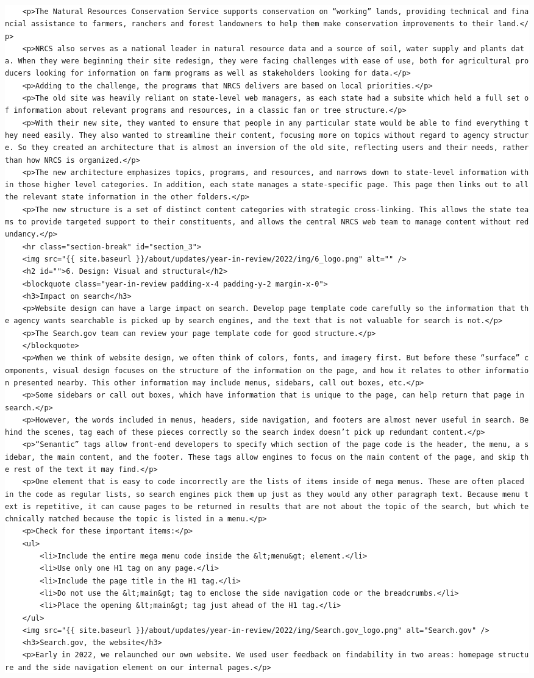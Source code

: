         <p>The Natural Resources Conservation Service supports conservation on “working” lands, providing technical and financial assistance to farmers, ranchers and forest landowners to help them make conservation improvements to their land.</p>
        <p>NRCS also serves as a national leader in natural resource data and a source of soil, water supply and plants data. When they were beginning their site redesign, they were facing challenges with ease of use, both for agricultural producers looking for information on farm programs as well as stakeholders looking for data.</p>
        <p>Adding to the challenge, the programs that NRCS delivers are based on local priorities.</p>
        <p>The old site was heavily reliant on state-level web managers, as each state had a subsite which held a full set of information about relevant programs and resources, in a classic fan or tree structure.</p>
        <p>With their new site, they wanted to ensure that people in any particular state would be able to find everything they need easily. They also wanted to streamline their content, focusing more on topics without regard to agency structure. So they created an architecture that is almost an inversion of the old site, reflecting users and their needs, rather than how NRCS is organized.</p>
        <p>The new architecture emphasizes topics, programs, and resources, and narrows down to state-level information within those higher level categories. In addition, each state manages a state-specific page. This page then links out to all the relevant state information in the other folders.</p>
        <p>The new structure is a set of distinct content categories with strategic cross-linking. This allows the state teams to provide targeted support to their constituents, and allows the central NRCS web team to manage content without redundancy.</p>
        <hr class="section-break" id="section_3">
        <img src="{{ site.baseurl }}/about/updates/year-in-review/2022/img/6_logo.png" alt="" />
        <h2 id="">6. Design: Visual and structural</h2>
        <blockquote class="year-in-review padding-x-4 padding-y-2 margin-x-0">
        <h3>Impact on search</h3>
        <p>Website design can have a large impact on search. Develop page template code carefully so the information that the agency wants searchable is picked up by search engines, and the text that is not valuable for search is not.</p>
        <p>The Search.gov team can review your page template code for good structure.</p>
        </blockquote>
        <p>When we think of website design, we often think of colors, fonts, and imagery first. But before these “surface” components, visual design focuses on the structure of the information on the page, and how it relates to other information presented nearby. This other information may include menus, sidebars, call out boxes, etc.</p>
        <p>Some sidebars or call out boxes, which have information that is unique to the page, can help return that page in search.</p>
        <p>However, the words included in menus, headers, side navigation, and footers are almost never useful in search. Behind the scenes, tag each of these pieces correctly so the search index doesn’t pick up redundant content.</p>
        <p>“Semantic” tags allow front-end developers to specify which section of the page code is the header, the menu, a sidebar, the main content, and the footer. These tags allow engines to focus on the main content of the page, and skip the rest of the text it may find.</p>
        <p>One element that is easy to code incorrectly are the lists of items inside of mega menus. These are often placed in the code as regular lists, so search engines pick them up just as they would any other paragraph text. Because menu text is repetitive, it can cause pages to be returned in results that are not about the topic of the search, but which technically matched because the topic is listed in a menu.</p>
        <p>Check for these important items:</p>
        <ul>
            <li>Include the entire mega menu code inside the &lt;menu&gt; element.</li>
            <li>Use only one H1 tag on any page.</li>
            <li>Include the page title in the H1 tag.</li>
            <li>Do not use the &lt;main&gt; tag to enclose the side navigation code or the breadcrumbs.</li>
            <li>Place the opening &lt;main&gt; tag just ahead of the H1 tag.</li>
        </ul>
        <img src="{{ site.baseurl }}/about/updates/year-in-review/2022/img/Search.gov_logo.png" alt="Search.gov" />
        <h3>Search.gov, the website</h3>
        <p>Early in 2022, we relaunched our own website. We used user feedback on findability in two areas: homepage structure and the side navigation element on our internal pages.</p>